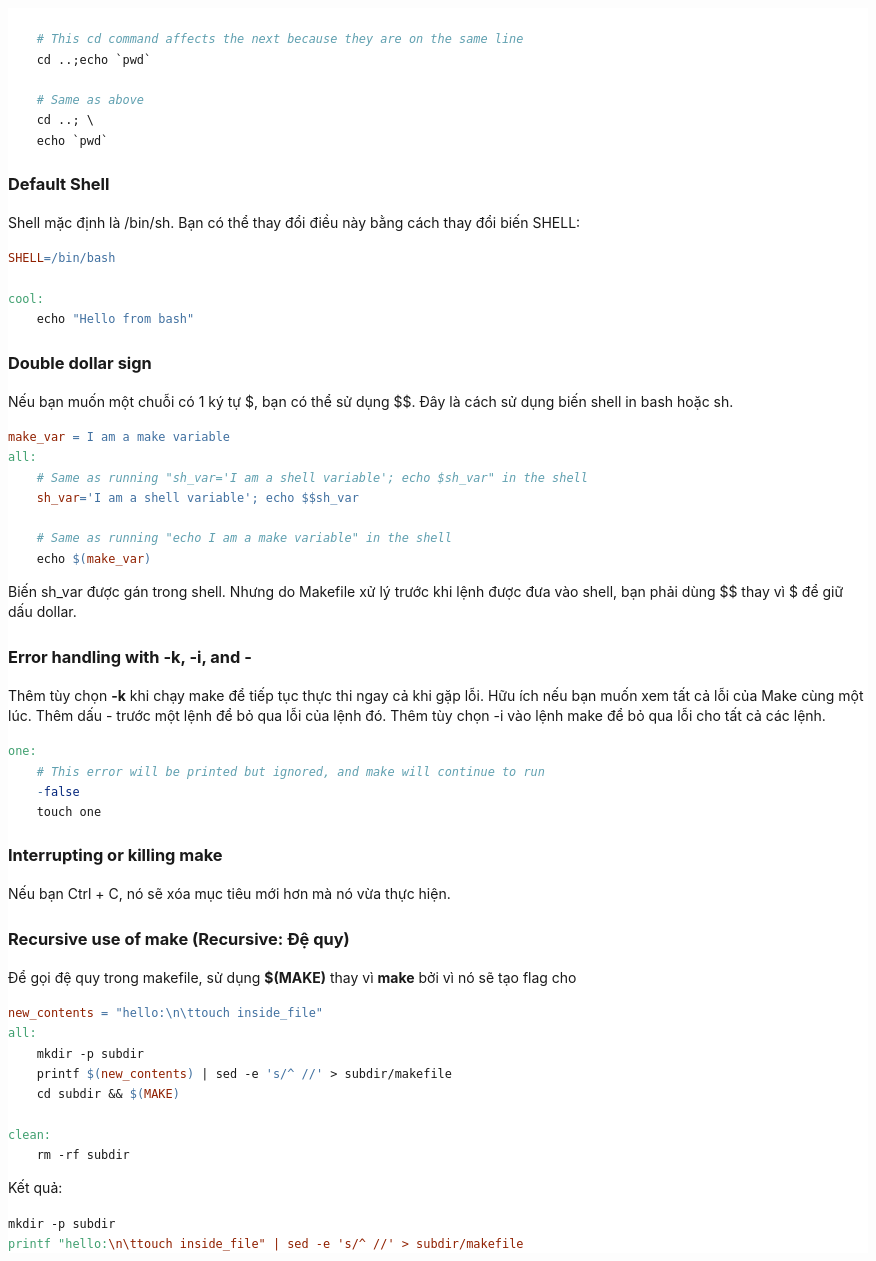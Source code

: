 ```makefile

	# This cd command affects the next because they are on the same line
	cd ..;echo `pwd`

	# Same as above
	cd ..; \
	echo `pwd`
```
### Default Shell
Shell mặc định là /bin/sh. Bạn có thể thay đổi điều này bằng cách thay đổi biến SHELL:
```makefile
SHELL=/bin/bash

cool:
	echo "Hello from bash"
```
### Double dollar sign
Nếu bạn muốn một chuỗi có 1 ký tự $, bạn có thể sử dụng $$. Đây là cách sử dụng biến shell in bash hoặc sh.
```makefile
make_var = I am a make variable
all:
	# Same as running "sh_var='I am a shell variable'; echo $sh_var" in the shell
	sh_var='I am a shell variable'; echo $$sh_var

	# Same as running "echo I am a make variable" in the shell
	echo $(make_var)
```
Biến sh_var được gán trong shell.
Nhưng do Makefile xử lý trước khi lệnh được đưa vào shell, bạn phải dùng $$ thay vì $ để giữ dấu dollar.
### Error handling with -k, -i, and -
Thêm tùy chọn **-k** khi chạy make để tiếp tục thực thi ngay cả khi gặp lỗi. Hữu ích nếu bạn muốn xem tất cả lỗi của Make cùng một lúc.
Thêm dấu - trước một lệnh để bỏ qua lỗi của lệnh đó.
Thêm tùy chọn -i vào lệnh make để bỏ qua lỗi cho tất cả các lệnh.
```makefile
one:
	# This error will be printed but ignored, and make will continue to run
	-false
	touch one
```

### Interrupting or killing make
Nếu bạn Ctrl + C, nó sẽ xóa mục tiêu mới hơn mà nó vừa thực hiện.

### Recursive use of make (Recursive: Đệ quy)
Để gọi đệ quy trong makefile, sử dụng **$(MAKE)** thay vì **make** bởi vì nó sẽ tạo flag cho 
```makefile
new_contents = "hello:\n\ttouch inside_file"
all:
	mkdir -p subdir
	printf $(new_contents) | sed -e 's/^ //' > subdir/makefile
	cd subdir && $(MAKE)

clean:
	rm -rf subdir
```
Kết quả:
```makefile
mkdir -p subdir
printf "hello:\n\ttouch inside_file" | sed -e 's/^ //' > subdir/makefile
```